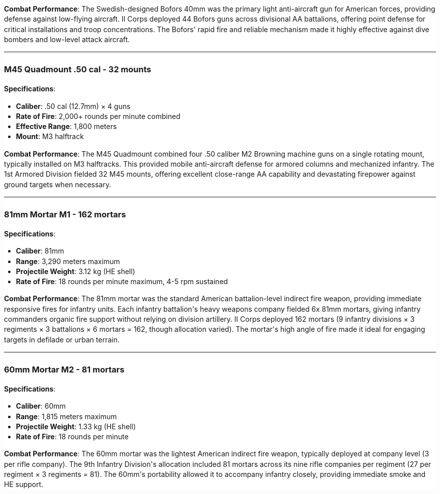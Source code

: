 **Combat Performance**: The Swedish-designed Bofors 40mm was the primary light anti-aircraft gun for American forces, providing defense against low-flying aircraft. II Corps deployed 44 Bofors guns across divisional AA battalions, offering point defense for critical installations and troop concentrations. The Bofors' rapid fire and reliable mechanism made it highly effective against dive bombers and low-level attack aircraft.

---

### M45 Quadmount .50 cal - 32 mounts

**Specifications**:
- **Caliber**: .50 cal (12.7mm) × 4 guns
- **Rate of Fire**: 2,000+ rounds per minute combined
- **Effective Range**: 1,800 meters
- **Mount**: M3 halftrack

**Combat Performance**: The M45 Quadmount combined four .50 caliber M2 Browning machine guns on a single rotating mount, typically installed on M3 halftracks. This provided mobile anti-aircraft defense for armored columns and mechanized infantry. The 1st Armored Division fielded 32 M45 mounts, offering excellent close-range AA capability and devastating firepower against ground targets when necessary.

---

### 81mm Mortar M1 - 162 mortars

**Specifications**:
- **Caliber**: 81mm
- **Range**: 3,290 meters maximum
- **Projectile Weight**: 3.12 kg (HE shell)
- **Rate of Fire**: 18 rounds per minute maximum, 4-5 rpm sustained

**Combat Performance**: The 81mm mortar was the standard American battalion-level indirect fire weapon, providing immediate responsive fires for infantry units. Each infantry battalion's heavy weapons company fielded 6x 81mm mortars, giving infantry commanders organic fire support without relying on division artillery. II Corps deployed 162 mortars (9 infantry divisions × 3 regiments × 3 battalions × 6 mortars = 162, though allocation varied). The mortar's high angle of fire made it ideal for engaging targets in defilade or urban terrain.

---

### 60mm Mortar M2 - 81 mortars

**Specifications**:
- **Caliber**: 60mm
- **Range**: 1,815 meters maximum
- **Projectile Weight**: 1.33 kg (HE shell)
- **Rate of Fire**: 18 rounds per minute

**Combat Performance**: The 60mm mortar was the lightest American indirect fire weapon, typically deployed at company level (3 per rifle company). The 9th Infantry Division's allocation included 81 mortars across its nine rifle companies per regiment (27 per regiment × 3 regiments = 81). The 60mm's portability allowed it to accompany infantry closely, providing immediate smoke and HE support.
